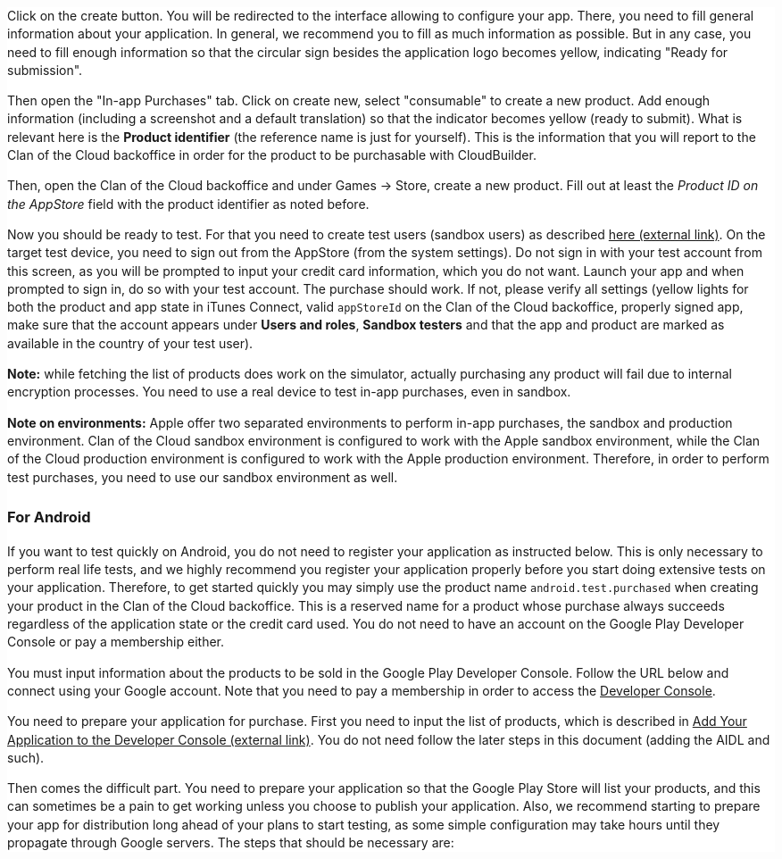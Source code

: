 Click on the create button. You will be redirected to the interface allowing to configure your app. There, you need to fill general information about your application. In general, we recommend you to fill as much information as possible. But in any case, you need to fill enough information so that the circular sign besides the application logo becomes yellow, indicating "Ready for submission".

Then open the "In-app Purchases" tab. Click on create new, select "consumable" to create a new product. Add enough information (including a screenshot and a default translation) so that the indicator becomes yellow (ready to submit). What is relevant here is the **Product identifier** (the reference name is just for yourself). This is the information that you will report to the Clan of the Cloud backoffice in order for the product to be purchasable with CloudBuilder.

Then, open the Clan of the Cloud backoffice and under Games -> Store, create a new product. Fill out at least the *Product ID on the AppStore* field with the product identifier as noted before.

Now you should be ready to test. For that you need to create test users (sandbox users) as described [here (external link)](https://developer.apple.com/library/ios/documentation/LanguagesUtilities/Conceptual/iTunesConnectInAppPurchase_Guide/Chapters/TestingInAppPurchases.html). On the target test device, you need to sign out from the AppStore (from the system settings). Do not sign in with your test account from this screen, as you will be prompted to input your credit card information, which you do not want. Launch your app and when prompted to sign in, do so with your test account. The purchase should work. If not, please verify all settings (yellow lights for both the product and app state in iTunes Connect, valid `appStoreId` on the Clan of the Cloud backoffice, properly signed app, make sure that the account appears under **Users and roles**, **Sandbox testers** and that the app and product are marked as available in the country of your test user).

**Note:** while fetching the list of products does work on the simulator, actually purchasing any product will fail due to internal encryption processes. You need to use a real device to test in-app purchases, even in sandbox.

**Note on environments:** Apple offer two separated environments to perform in-app purchases, the sandbox and production environment. Clan of the Cloud sandbox environment is configured to work with the Apple sandbox environment, while the Clan of the Cloud production environment is configured to work with the Apple production environment. Therefore, in order to perform test purchases, you need to use our sandbox environment as well.

### For Android ###

If you want to test quickly on Android, you do not need to register your application as instructed below. This is only necessary to perform real life tests, and we highly recommend you register your application properly before you start doing extensive tests on your application. Therefore, to get started quickly you may simply use the product name `android.test.purchased` when creating your product in the Clan of the Cloud backoffice. This is a reserved name for a product whose purchase always succeeds regardless of the application state or the credit card used. You do not need to have an account on the Google Play Developer Console or pay a membership either.

You must input information about the products to be sold in the Google Play Developer Console. Follow the URL below and connect using your Google account. Note that you need to pay a membership in order to access the [Developer Console](https://play.google.com/apps/publish/).

You need to prepare your application for purchase. First you need to input the list of products, which is described in [Add Your Application to the Developer Console (external link)](http://developer.android.com/training/in-app-billing/preparing-iab-app.html#AddToDevConsole). You do not need follow the later steps in this document (adding the AIDL and such).

Then comes the difficult part. You need to prepare your application so that the Google Play Store will list your products, and this can sometimes be a pain to get working unless you choose to publish your application. Also, we recommend starting to prepare your app for distribution long ahead of your plans to start testing, as some simple configuration may take hours until they propagate through Google servers. The steps that should be necessary are:

